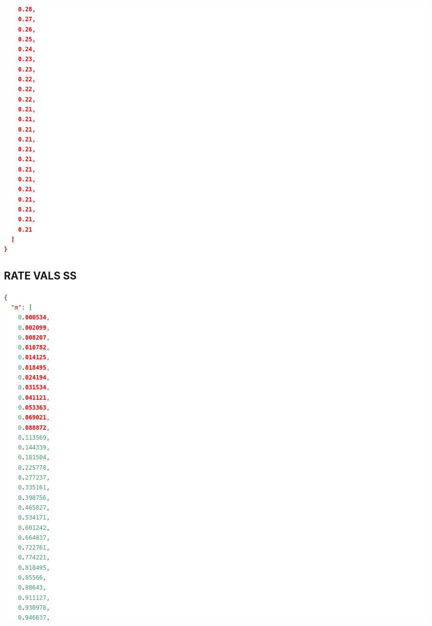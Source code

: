 ```json
    0.28,
    0.27,
    0.26,
    0.25,
    0.24,
    0.23,
    0.23,
    0.22,
    0.22,
    0.22,
    0.21,
    0.21,
    0.21,
    0.21,
    0.21,
    0.21,
    0.21,
    0.21,
    0.21,
    0.21,
    0.21,
    0.21,
    0.21
  ]
}
```

## RATE VALS SS

```json
{
  "m": [
    0.000534,
    0.002099,
    0.008207,
    0.010782,
    0.014125,
    0.018495,
    0.024194,
    0.031534,
    0.041121,
    0.053363,
    0.069021,
    0.088872,
    0.113569,
    0.144339,
    0.181504,
    0.225778,
    0.277237,
    0.335161,
    0.398756,
    0.465827,
    0.534171,
    0.601242,
    0.664837,
    0.722761,
    0.774221,
    0.818495,
    0.85566,
    0.88643,
    0.911127,
    0.930978,
    0.946637,
```